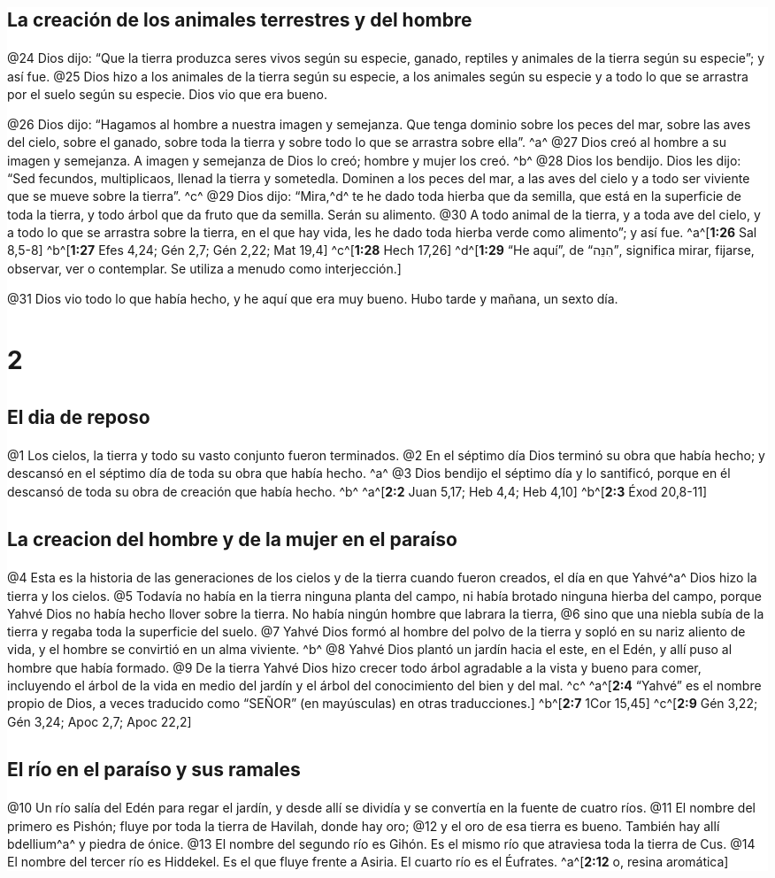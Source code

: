 ## La creación de los animales terrestres y del hombre
@24 Dios dijo: “Que la tierra produzca seres vivos según su especie, ganado, reptiles y animales de la tierra según su especie”; y así fue. @25 Dios hizo a los animales de la tierra según su especie, a los animales según su especie y a todo lo que se arrastra por el suelo según su especie. Dios vio que era bueno.

@26 Dios dijo: “Hagamos al hombre a nuestra imagen y semejanza. Que tenga dominio sobre los peces del mar, sobre las aves del cielo, sobre el ganado, sobre toda la tierra y sobre todo lo que se arrastra sobre ella”. ^a^ @27 Dios creó al hombre a su imagen y semejanza. A imagen y semejanza de Dios lo creó; hombre y mujer los creó. ^b^ @28 Dios los bendijo. Dios les dijo: “Sed fecundos, multiplicaos, llenad la tierra y sometedla. Dominen a los peces del mar, a las aves del cielo y a todo ser viviente que se mueve sobre la tierra”. ^c^ @29 Dios dijo: “Mira,^d^ te he dado toda hierba que da semilla, que está en la superficie de toda la tierra, y todo árbol que da fruto que da semilla. Serán su alimento. @30 A todo animal de la tierra, y a toda ave del cielo, y a todo lo que se arrastra sobre la tierra, en el que hay vida, les he dado toda hierba verde como alimento”; y así fue.
^a^[**1:26** Sal 8,5-8] ^b^[**1:27** Efes 4,24; Gén 2,7; Gén 2,22; Mat 19,4] ^c^[**1:28** Hech 17,26] ^d^[**1:29** “He aquí”, de “הִנֵּה”, significa mirar, fijarse, observar, ver o contemplar. Se utiliza a menudo como interjección.]

@31 Dios vio todo lo que había hecho, y he aquí que era muy bueno. Hubo tarde y mañana, un sexto día.

# 2
## El dia de reposo
@1 Los cielos, la tierra y todo su vasto conjunto fueron terminados. @2 En el séptimo día Dios terminó su obra que había hecho; y descansó en el séptimo día de toda su obra que había hecho. ^a^ @3 Dios bendijo el séptimo día y lo santificó, porque en él descansó de toda su obra de creación que había hecho. ^b^
^a^[**2:2** Juan 5,17; Heb 4,4; Heb 4,10] ^b^[**2:3** Éxod 20,8-11]

## La creacion del hombre y de la mujer en el paraíso
@4 Esta es la historia de las generaciones de los cielos y de la tierra cuando fueron creados, el día en que Yahvé^a^ Dios hizo la tierra y los cielos. @5 Todavía no había en la tierra ninguna planta del campo, ni había brotado ninguna hierba del campo, porque Yahvé Dios no había hecho llover sobre la tierra. No había ningún hombre que labrara la tierra, @6 sino que una niebla subía de la tierra y regaba toda la superficie del suelo. @7 Yahvé Dios formó al hombre del polvo de la tierra y sopló en su nariz aliento de vida, y el hombre se convirtió en un alma viviente. ^b^ @8 Yahvé Dios plantó un jardín hacia el este, en el Edén, y allí puso al hombre que había formado. @9 De la tierra Yahvé Dios hizo crecer todo árbol agradable a la vista y bueno para comer, incluyendo el árbol de la vida en medio del jardín y el árbol del conocimiento del bien y del mal. ^c^
^a^[**2:4** “Yahvé” es el nombre propio de Dios, a veces traducido como “SEÑOR” (en mayúsculas) en otras traducciones.] ^b^[**2:7** 1Cor 15,45] ^c^[**2:9** Gén 3,22; Gén 3,24; Apoc 2,7; Apoc 22,2]

## El río en el paraíso y sus ramales
@10 Un río salía del Edén para regar el jardín, y desde allí se dividía y se convertía en la fuente de cuatro ríos. @11 El nombre del primero es Pishón; fluye por toda la tierra de Havilah, donde hay oro; @12 y el oro de esa tierra es bueno. También hay allí bdellium^a^ y piedra de ónice. @13 El nombre del segundo río es Gihón. Es el mismo río que atraviesa toda la tierra de Cus. @14 El nombre del tercer río es Hiddekel. Es el que fluye frente a Asiria. El cuarto río es el Éufrates.
^a^[**2:12** o, resina aromática]
